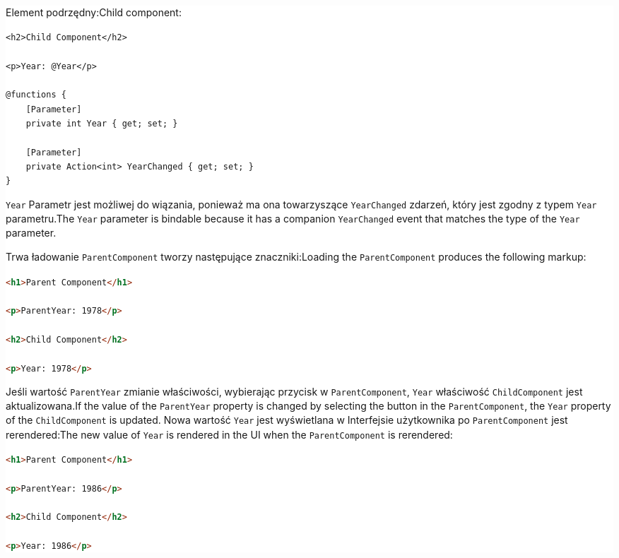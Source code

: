 <span data-ttu-id="3975c-167">Element podrzędny:</span><span class="sxs-lookup"><span data-stu-id="3975c-167">Child component:</span></span>

```cshtml
<h2>Child Component</h2>

<p>Year: @Year</p>

@functions {
    [Parameter]
    private int Year { get; set; }

    [Parameter]
    private Action<int> YearChanged { get; set; }
}
```

<span data-ttu-id="3975c-168">`Year` Parametr jest możliwej do wiązania, ponieważ ma ona towarzyszące `YearChanged` zdarzeń, który jest zgodny z typem `Year` parametru.</span><span class="sxs-lookup"><span data-stu-id="3975c-168">The `Year` parameter is bindable because it has a companion `YearChanged` event that matches the type of the `Year` parameter.</span></span>

<span data-ttu-id="3975c-169">Trwa ładowanie `ParentComponent` tworzy następujące znaczniki:</span><span class="sxs-lookup"><span data-stu-id="3975c-169">Loading the `ParentComponent` produces the following markup:</span></span>

```html
<h1>Parent Component</h1>

<p>ParentYear: 1978</p>

<h2>Child Component</h2>

<p>Year: 1978</p>
```

<span data-ttu-id="3975c-170">Jeśli wartość `ParentYear` zmianie właściwości, wybierając przycisk w `ParentComponent`, `Year` właściwość `ChildComponent` jest aktualizowana.</span><span class="sxs-lookup"><span data-stu-id="3975c-170">If the value of the `ParentYear` property is changed by selecting the button in the `ParentComponent`, the `Year` property of the `ChildComponent` is updated.</span></span> <span data-ttu-id="3975c-171">Nowa wartość `Year` jest wyświetlana w Interfejsie użytkownika po `ParentComponent` jest rerendered:</span><span class="sxs-lookup"><span data-stu-id="3975c-171">The new value of `Year` is rendered in the UI when the `ParentComponent` is rerendered:</span></span>

```html
<h1>Parent Component</h1>

<p>ParentYear: 1986</p>

<h2>Child Component</h2>

<p>Year: 1986</p>
```
